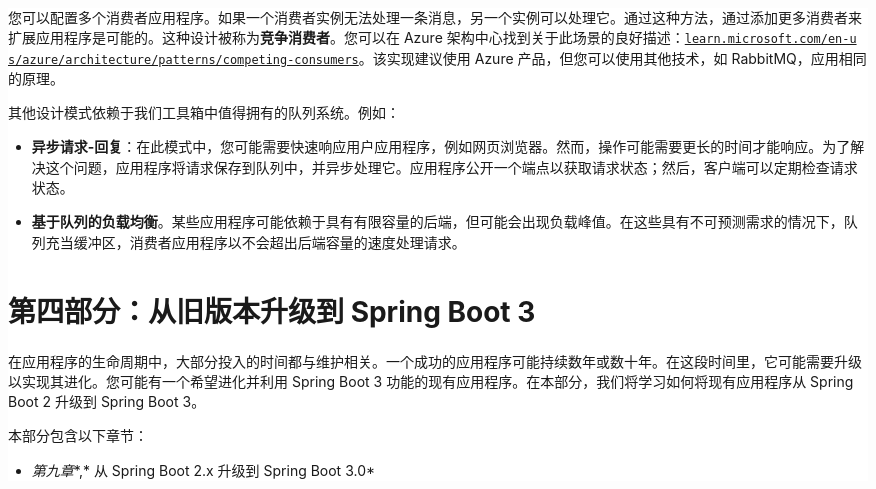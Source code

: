您可以配置多个消费者应用程序。如果一个消费者实例无法处理一条消息，另一个实例可以处理它。通过这种方法，通过添加更多消费者来扩展应用程序是可能的。这种设计被称为**竞争消费者**。您可以在 Azure 架构中心找到关于此场景的良好描述：[`learn.microsoft.com/en-us/azure/architecture/patterns/competing-consumers`](https://learn.microsoft.com/en-us/azure/architecture/patterns/competing-consumers)。该实现建议使用 Azure 产品，但您可以使用其他技术，如 RabbitMQ，应用相同的原理。

其他设计模式依赖于我们工具箱中值得拥有的队列系统。例如：

+   **异步请求-回复**：在此模式中，您可能需要快速响应用户应用程序，例如网页浏览器。然而，操作可能需要更长的时间才能响应。为了解决这个问题，应用程序将请求保存到队列中，并异步处理它。应用程序公开一个端点以获取请求状态；然后，客户端可以定期检查请求状态。

+   **基于队列的负载均衡**。某些应用程序可能依赖于具有有限容量的后端，但可能会出现负载峰值。在这些具有不可预测需求的情况下，队列充当缓冲区，消费者应用程序以不会超出后端容量的速度处理请求。

# 第四部分：从旧版本升级到 Spring Boot 3

在应用程序的生命周期中，大部分投入的时间都与维护相关。一个成功的应用程序可能持续数年或数十年。在这段时间里，它可能需要升级以实现其进化。您可能有一个希望进化并利用 Spring Boot 3 功能的现有应用程序。在本部分，我们将学习如何将现有应用程序从 Spring Boot 2 升级到 Spring Boot 3。

本部分包含以下章节：

+   *第九章**,* 从 Spring Boot 2.x 升级到 Spring Boot 3.0*
